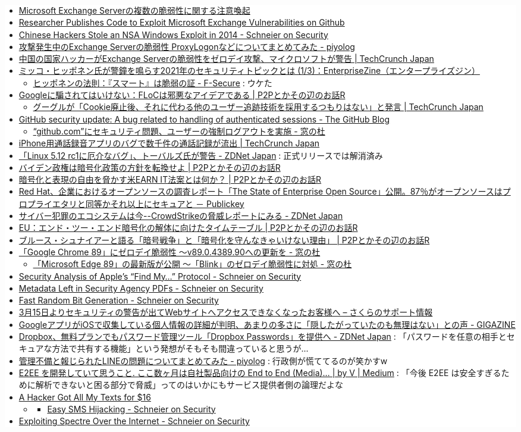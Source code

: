   - [Microsoft Exchange Serverの複数の脆弱性に関する注意喚起](https://www.jpcert.or.jp/at/2021/at210012.html)
  - [Researcher Publishes Code to Exploit Microsoft Exchange Vulnerabilities on Github](https://www.vice.com/en/article/n7vpaz/researcher-publishes-code-to-exploit-microsoft-exchange-vulnerabilities-on-github)
  - [Chinese Hackers Stole an NSA Windows Exploit in 2014 - Schneier on Security](https://www.schneier.com/blog/archives/2021/03/chinese-hackers-stole-an-nsa-windows-exploit-in-2014.html)
  - [攻撃発生中のExchange Serverの脆弱性 ProxyLogonなどについてまとめてみた - piyolog](https://piyolog.hatenadiary.jp/entry/2021/03/08/053000)
  - [中国の国家ハッカーがExchange Serverの脆弱性をゼロデイ攻撃、マイクロソフトが警告  |  TechCrunch Japan](https://jp.techcrunch.com/2021/03/04/2021-03-02-microsoft-says-china-backed-hackers-are-exploiting-exchange-zero-days/)
- [ミッコ・ヒッポネン氏が警鐘を鳴らす2021年のセキュリティトピックとは (1/3)：EnterpriseZine（エンタープライズジン）](https://enterprisezine.jp/article/detail/14004)
  - [ヒッポネンの法則：『スマート』は脆弱の証 - F-Secure](https://blog.f-secure.com/ja/hypponens-law-smart-vulnerable/) : ウケた
- [Googleに騙されてはいけない：FLoCは邪悪なアイデアである | P2Pとかその辺のお話R](https://p2ptk.org/privacy/3290)
  - [グーグルが「Cookie廃止後、それに代わる他のユーザー追跡技術を採用するつもりはない」と発言  |  TechCrunch Japan](https://jp.techcrunch.com/2021/03/04/2021-03-03-google-renounces-ad-tracking/)
- [GitHub security update: A bug related to handling of authenticated sessions - The GitHub Blog](https://github.blog/2021-03-08-github-security-update-a-bug-related-to-handling-of-authenticated-sessions/)
  - [“github.com”にセキュリティ問題、ユーザーの強制ログアウトを実施 - 窓の杜](https://forest.watch.impress.co.jp/docs/news/1310937.html)
- [iPhone用通話録音アプリのバグで数千件の通話記録が流出  |  TechCrunch Japan](https://jp.techcrunch.com/2021/03/10/2021-03-09-iphone-thousands-calls-exposed/)
- [「Linux 5.12 rc1に厄介なバグ」、トーバルズ氏が警告 - ZDNet Japan](https://japan.zdnet.com/article/35167530/) : 正式リリースでは解消済み
- [バイデン政権は暗号化政策の方針を転換せよ | P2Pとかその辺のお話R](https://p2ptk.org/freedom-of-speech/3288)
- [暗号化と表現の自由を脅かす米EARN IT法案とは何か？ | P2Pとかその辺のお話R](https://p2ptk.org/freedom-of-speech/3286)
- [Red Hat、企業におけるオープンソースの調査レポート「The State of Enterprise Open Source」公開。87％がオープンソースはプロプライエタリと同等かそれ以上にセキュアと － Publickey](https://www.publickey1.jp/blog/21/red_hatthe_state_of_enterprise_open_source87.html)
- [サイバー犯罪のエコシステムは今--CrowdStrikeの脅威レポートにみる - ZDNet Japan](https://japan.zdnet.com/article/35167335/)
- [EU：エンド・ツー・エンド暗号化の解体に向けたタイムテーブル | P2Pとかその辺のお話R](https://p2ptk.org/freedom-of-speech/3280)
- [ブルース・シュナイアーと語る「暗号戦争」と「暗号化を守んなきゃいけない理由」 | P2Pとかその辺のお話R](https://p2ptk.org/freedom-of-speech/3278)
- [「Google Chrome 89」にゼロデイ脆弱性 ～v89.0.4389.90への更新を - 窓の杜](https://forest.watch.impress.co.jp/docs/news/1311919.html)
  - [「Microsoft Edge 89」の最新版が公開 ～「Blink」のゼロデイ脆弱性に対処 - 窓の杜](https://forest.watch.impress.co.jp/docs/news/1312416.html)
- [Security Analysis of Apple’s “Find My…” Protocol - Schneier on Security](https://www.schneier.com/blog/archives/2021/03/security-analysis-of-apples-find-my-protocol.html)
- [Metadata Left in Security Agency PDFs - Schneier on Security](https://www.schneier.com/blog/archives/2021/03/metadata-left-in-security-agency-pdfs.html)
- [Fast Random Bit Generation - Schneier on Security](https://www.schneier.com/blog/archives/2021/03/fast-random-bit-generation.html)
- [3月15日よりセキュリティの警告が出てWebサイトへアクセスできなくなったお客様へ – さくらのサポート情報](https://help.sakura.ad.jp/notification/360000338411553/)
- [GoogleアプリがiOSで収集している個人情報の詳細が判明、あまりの多さに「隠したがっていたのも無理はない」との声 - GIGAZINE](https://gigazine.net/news/20210317-google-privacy-labels-duckduckgo/)
- [Dropbox、無料プランでもパスワード管理ツール「Dropbox Passwords」を提供へ - ZDNet Japan](https://japan.zdnet.com/article/35167932/) : 「パスワードを任意の相手とセキュアな方法で共有する機能」という発想がそもそも間違っていると思うが...
- [管理不備と報じられたLINEの問題についてまとめてみた - piyolog](https://piyolog.hatenadiary.jp/entry/2021/03/19/072110) : 行政側が慌ててるのが笑かすw
- [E2EE を開発していて思うこと. ここ数ヶ月は自社製品向けの End to End (Media)… | by V | Medium](https://voluntas.medium.com/e2ee-%E3%82%92%E9%96%8B%E7%99%BA%E3%81%97%E3%81%A6%E3%81%84%E3%81%A6%E6%80%9D%E3%81%86%E3%81%93%E3%81%A8-42ebed6a7e58) : 「今後 E2EE は安全すぎるために解析できないと困る部分で脅威」ってのはいかにもサービス提供者側の論理だよな
- [A Hacker Got All My Texts for $16](https://www.vice.com/en/article/y3g8wb/hacker-got-my-texts-16-dollars-sakari-netnumber)
  - - [Easy SMS Hijacking - Schneier on Security](https://www.schneier.com/blog/archives/2021/03/easy-sms-hijacking.html)
- [Exploiting Spectre Over the Internet - Schneier on Security](https://www.schneier.com/blog/archives/2021/03/exploiting-spectre-over-the-internet.html)
